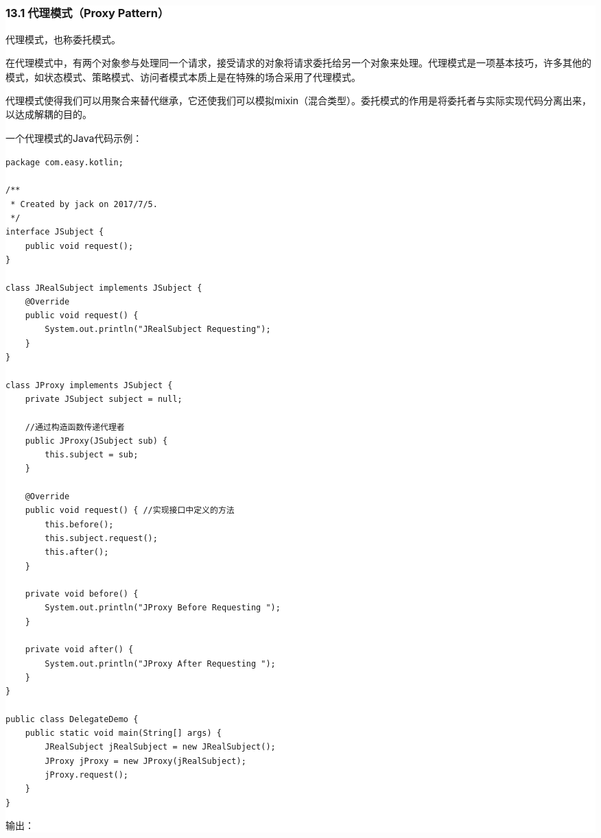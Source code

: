### 13.1 代理模式（Proxy Pattern）

代理模式，也称委托模式。

在代理模式中，有两个对象参与处理同一个请求，接受请求的对象将请求委托给另一个对象来处理。代理模式是一项基本技巧，许多其他的模式，如状态模式、策略模式、访问者模式本质上是在特殊的场合采用了代理模式。

代理模式使得我们可以用聚合来替代继承，它还使我们可以模拟mixin（混合类型）。委托模式的作用是将委托者与实际实现代码分离出来，以达成解耦的目的。

一个代理模式的Java代码示例：
```
package com.easy.kotlin;

/**
 * Created by jack on 2017/7/5.
 */
interface JSubject {
    public void request();
}

class JRealSubject implements JSubject {
    @Override
    public void request() {
        System.out.println("JRealSubject Requesting");
    }
}

class JProxy implements JSubject {
    private JSubject subject = null;

    //通过构造函数传递代理者
    public JProxy(JSubject sub) {
        this.subject = sub;
    }

    @Override
    public void request() { //实现接口中定义的方法
        this.before();
        this.subject.request();
        this.after();
    }

    private void before() {
        System.out.println("JProxy Before Requesting ");
    }

    private void after() {
        System.out.println("JProxy After Requesting ");
    }
}

public class DelegateDemo {
    public static void main(String[] args) {
        JRealSubject jRealSubject = new JRealSubject();
        JProxy jProxy = new JProxy(jRealSubject);
        jProxy.request();
    }
}

```
输出：
